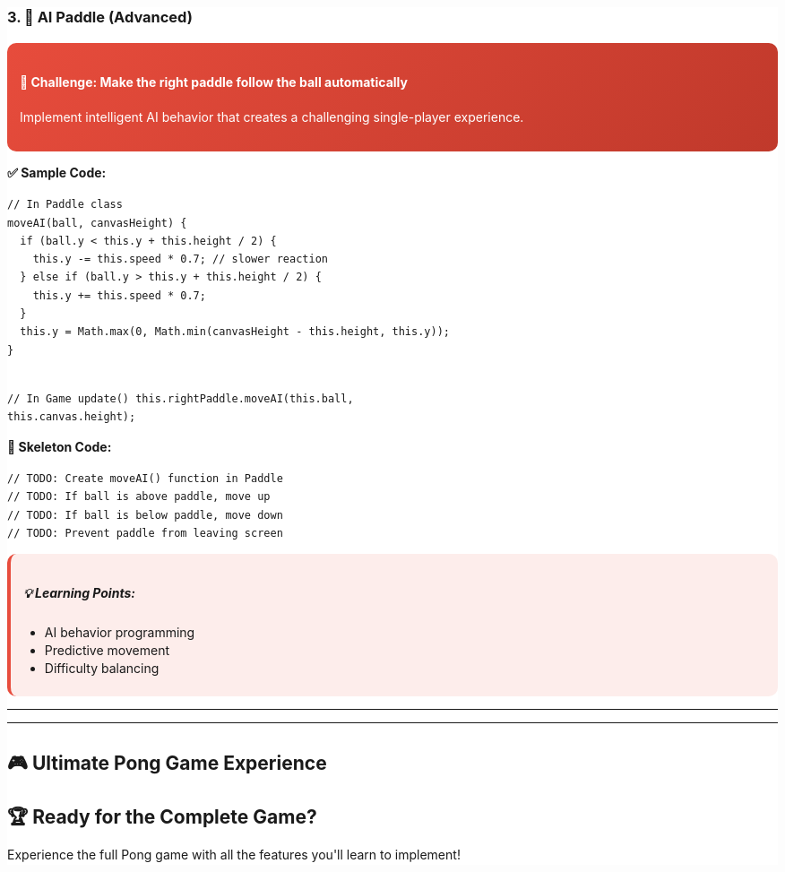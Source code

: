 
### 3. 🔴 AI Paddle (Advanced)  
<div style="background: linear-gradient(135deg, #e74c3c, #c0392b); color: white; padding: 1rem; border-radius: 10px; margin: 1rem 0;">
  <h4>🎯 Challenge: Make the right paddle follow the ball automatically</h4>
  <p>Implement intelligent AI behavior that creates a challenging single-player experience.</p>
</div>

**✅ Sample Code:**
<div class="code-block">
<pre><code>// In Paddle class
moveAI(ball, canvasHeight) {
  if (ball.y < this.y + this.height / 2) {
    this.y -= this.speed * 0.7; // slower reaction
  } else if (ball.y > this.y + this.height / 2) {
    this.y += this.speed * 0.7;
  }
  this.y = Math.max(0, Math.min(canvasHeight - this.height, this.y));
}

// In Game update()
this.rightPaddle.moveAI(this.ball, this.canvas.height);</code></pre>
</div>

**📝 Skeleton Code:**
<div class="code-block">
<pre><code>// TODO: Create moveAI() function in Paddle
// TODO: If ball is above paddle, move up
// TODO: If ball is below paddle, move down
// TODO: Prevent paddle from leaving screen</code></pre>
</div>

<div style="background: rgba(231, 76, 60, 0.1); padding: 1rem; border-radius: 10px; margin: 1rem 0; border-left: 4px solid #e74c3c;">
  <h5>💡 Learning Points:</h5>
  <ul style="margin: 0.5rem 0;">
    <li>AI behavior programming</li>
    <li>Predictive movement</li>
    <li>Difficulty balancing</li>
  </ul>
</div>

---

---

## 🎮 Ultimate Pong Game Experience

<div class="challenge-section">
  <h2>🏆 Ready for the Complete Game?</h2>
  <p>Experience the full Pong game with all the features you'll learn to implement!</p>
</div>
